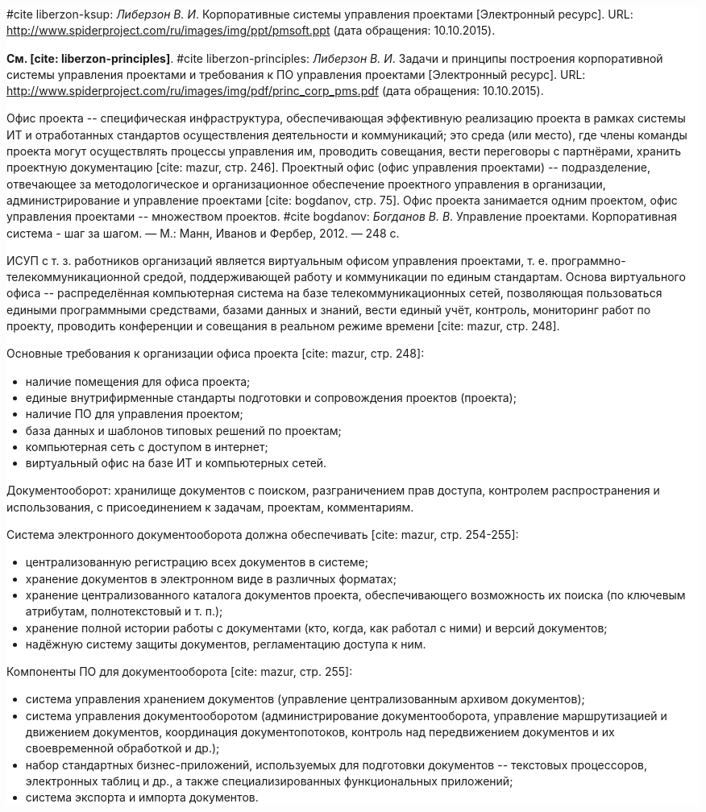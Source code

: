 #cite liberzon-ksup: *Либерзон В. И*. Корпоративные системы управления проектами [Электронный ресурс]. URL: http://www.spiderproject.com/ru/images/img/ppt/pmsoft.ppt (дата обращения: 10.10.2015).

**См. [cite: liberzon-principles]**.
#cite liberzon-principles: *Либерзон В. И*. Задачи и принципы построения корпоративной системы управления проектами и требования к ПО управления проектами [Электронный ресурс]. URL: http://www.spiderproject.com/ru/images/img/pdf/princ_corp_pms.pdf (дата обращения: 10.10.2015).

Офис проекта -- специфическая инфраструктура, обеспечивающая эффективную реализацию проекта в рамках системы ИТ и отработанных стандартов осуществления деятельности и коммуникаций; это среда (или место), где члены команды проекта могут осуществлять процессы управления им, проводить совещания, вести переговоры с партнёрами, хранить проектную документацию [cite: mazur, стр. 246]. Проектный офис (офис управления проектами) -- подразделение, отвечающее за методологическое и организационное обеспечение проектного управления в организации, администрирование и управление проектами [cite: bogdanov, стр. 75]. Офис проекта занимается одним проектом, офис управления проектами -- множеством проектов.
#cite bogdanov: *Богданов В. В*. Управление проектами. Корпоративная система - шаг за шагом. — М.: Манн, Иванов и Фербер, 2012. — 248 с.

ИСУП с т. з. работников организаций является виртуальным офисом управления проектами, т. е. программно-телекоммуникационной средой, поддерживающей работу и коммуникации по единым стандартам. Основа виртуального офиса -- распределённая компьютерная система на базе телекоммуникационных сетей, позволяющая пользоваться едиными программными средствами, базами данных и знаний, вести единый учёт, контроль, мониторинг работ по проекту, проводить конференции и совещания в реальном режиме времени [cite: mazur, стр. 248].

Основные требования к организации офиса проекта [cite: mazur, стр. 248]:

- наличие помещения для офиса проекта;
- единые внутрифирменные стандарты подготовки и сопровождения проектов (проекта);
- наличие ПО для управления проектом;
- база данных и шаблонов типовых решений по проектам;
- компьютерная сеть с доступом в интернет;
- виртуальный офис на базе ИТ и компьютерных сетей.

Документооборот: хранилище документов с поиском, разграничением прав доступа, контролем распространения и использования, с присоединением к задачам, проектам, комментариям.

Система электронного документооборота должна обеспечивать [cite: mazur, стр. 254-255]:

- централизованную регистрацию всех документов в системе;
- хранение документов в электронном виде в различных форматах;
- хранение централизованного каталога документов проекта, обеспечивающего возможность их поиска (по ключевым атрибутам, полнотекстовый и т. п.);
- хранение полной истории работы с документами (кто, когда, как работал с ними) и версий документов;
- надёжную систему защиты документов, регламентацию доступа к ним.

Компоненты ПО для документооборота [cite: mazur, стр. 255]:

- система управления хранением документов (управление централизованным архивом документов);
- система управления документооборотом (администрирование документооборота, управление маршрутизацией и движением документов, координация документопотоков, контроль над передвижением документов и их своевременной обработкой и др.);
- набор стандартных бизнес-приложений, используемых для подготовки документов -- текстовых процессоров, электронных таблиц и др., а также специализированных функциональных приложений;
- система экспорта и импорта документов.
